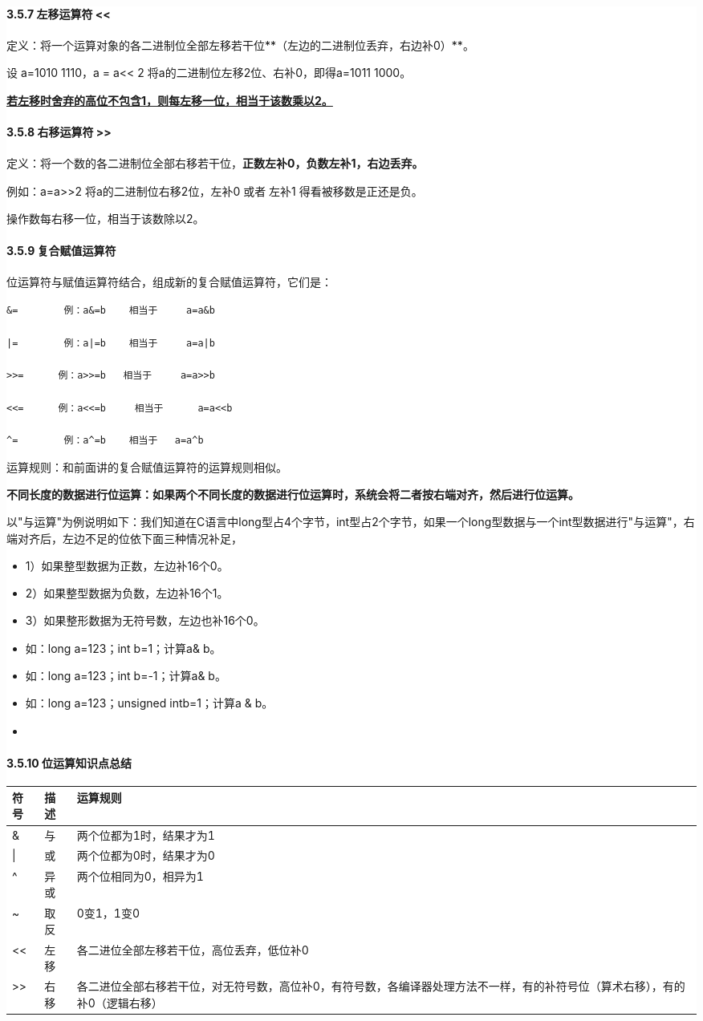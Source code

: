 

#### 3.5.7 左移运算符 <<

定义：将一个运算对象的各二进制位全部左移若干位**（左边的二进制位丢弃，右边补0）**。

设 a=1010 1110，a = a<< 2 将a的二进制位左移2位、右补0，即得a=1011 1000。

<u>**若左移时舍弃的高位不包含1，则每左移一位，相当于该数乘以2。**</u>



#### 3.5.8 右移运算符 >>

定义：将一个数的各二进制位全部右移若干位，**正数左补0，负数左补1，右边丢弃。**

例如：a=a>>2 将a的二进制位右移2位，左补0 或者 左补1 得看被移数是正还是负。

操作数每右移一位，相当于该数除以2。



#### 3.5.9 复合赋值运算符

位运算符与赋值运算符结合，组成新的复合赋值运算符，它们是：

```
&=        例：a&=b    相当于     a=a&b

|=        例：a|=b    相当于     a=a|b

>>=      例：a>>=b   相当于     a=a>>b

<<=      例：a<<=b     相当于      a=a<<b

^=        例：a^=b    相当于   a=a^b
```

运算规则：和前面讲的复合赋值运算符的运算规则相似。

**不同长度的数据进行位运算：如果两个不同长度的数据进行位运算时，系统会将二者按右端对齐，然后进行位运算。**

以"与运算"为例说明如下：我们知道在C语言中long型占4个字节，int型占2个字节，如果一个long型数据与一个int型数据进行"与运算"，右端对齐后，左边不足的位依下面三种情况补足，

- 1）如果整型数据为正数，左边补16个0。
- 2）如果整型数据为负数，左边补16个1。
- 3）如果整形数据为无符号数，左边也补16个0。
- 如：long a=123；int b=1；计算a& b。

- 如：long a=123；int b=-1；计算a& b。

- 如：long a=123；unsigned intb=1；计算a & b。

- 

#### 3.5.10 位运算知识点总结

| 符号 | 描述 | 运算规则                                                     |
| :--- | :--- | :----------------------------------------------------------- |
| &    | 与   | 两个位都为1时，结果才为1                                     |
| \|   | 或   | 两个位都为0时，结果才为0                                     |
| ^    | 异或 | 两个位相同为0，相异为1                                       |
| ~    | 取反 | 0变1，1变0                                                   |
| <<   | 左移 | 各二进位全部左移若干位，高位丢弃，低位补0                    |
| >>   | 右移 | 各二进位全部右移若干位，对无符号数，高位补0，有符号数，各编译器处理方法不一样，有的补符号位（算术右移），有的补0（逻辑右移） |
